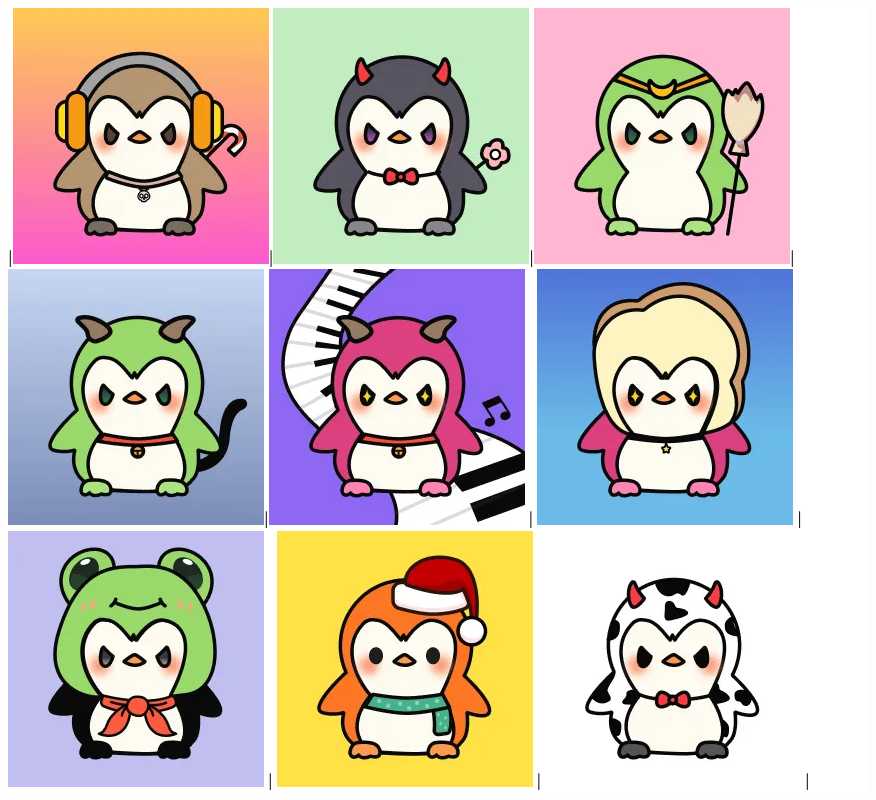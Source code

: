 |![](./images/0.webp)|![](./images/1.webp)|![](./images/2.webp)|![](./images/3.webp)|![](./images/4.webp) | ![](./images/5.webp) | ![](./images/6.webp) | ![](./images/7.webp) | ![](./images/8.webp) |